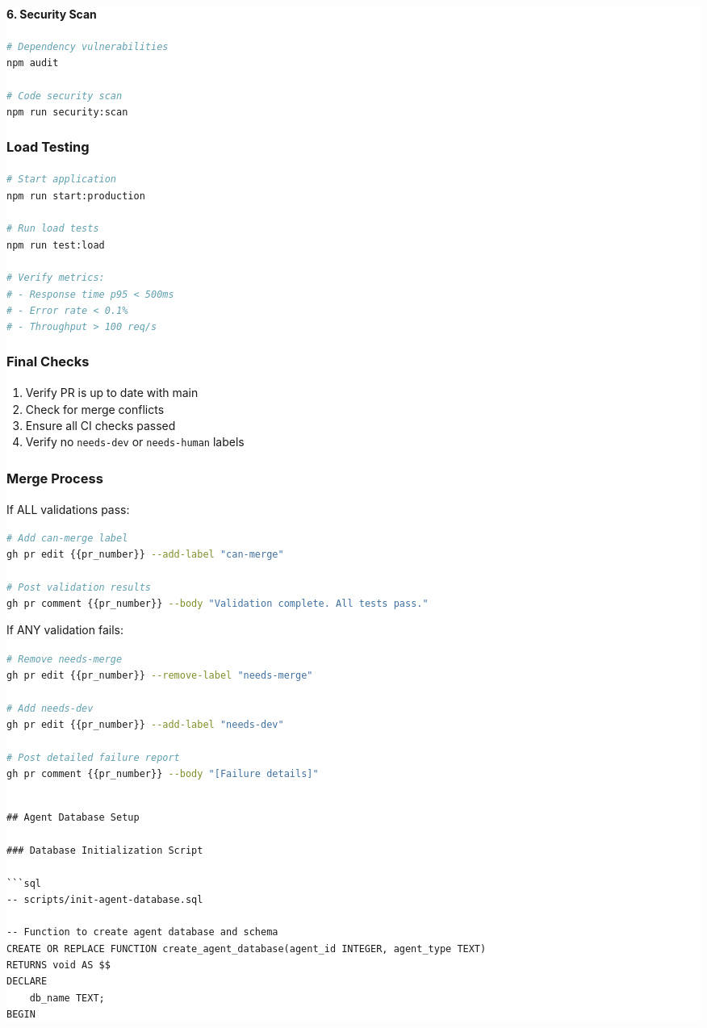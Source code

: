 #### 6. Security Scan
```bash
# Dependency vulnerabilities
npm audit

# Code security scan
npm run security:scan
```

### Load Testing
```bash
# Start application
npm run start:production

# Run load tests
npm run test:load

# Verify metrics:
# - Response time p95 < 500ms
# - Error rate < 0.1%
# - Throughput > 100 req/s
```

### Final Checks
1. Verify PR is up to date with main
2. Check for merge conflicts
3. Ensure all CI checks passed
4. Verify no `needs-dev` or `needs-human` labels

### Merge Process
If ALL validations pass:
```bash
# Add can-merge label
gh pr edit {{pr_number}} --add-label "can-merge"

# Post validation results
gh pr comment {{pr_number}} --body "Validation complete. All tests pass."
```

If ANY validation fails:
```bash
# Remove needs-merge
gh pr edit {{pr_number}} --remove-label "needs-merge"

# Add needs-dev
gh pr edit {{pr_number}} --add-label "needs-dev"

# Post detailed failure report
gh pr comment {{pr_number}} --body "[Failure details]"
```
```

## Agent Database Setup

### Database Initialization Script

```sql
-- scripts/init-agent-database.sql

-- Function to create agent database and schema
CREATE OR REPLACE FUNCTION create_agent_database(agent_id INTEGER, agent_type TEXT)
RETURNS void AS $$
DECLARE
    db_name TEXT;
BEGIN
```